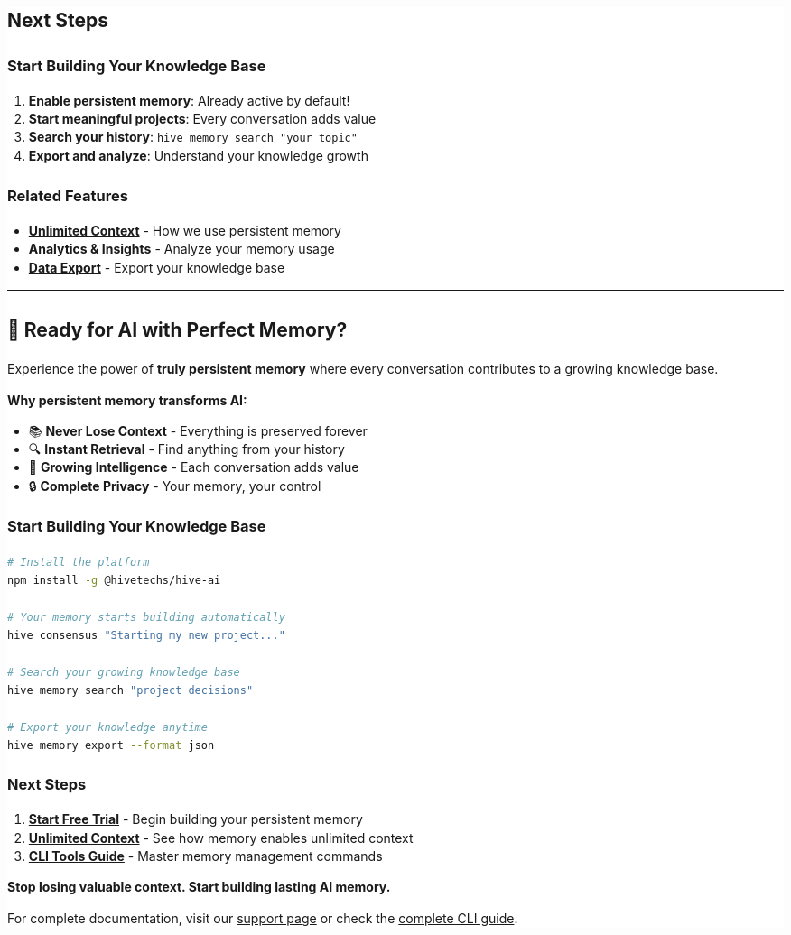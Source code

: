 ## Next Steps

### Start Building Your Knowledge Base

1. **Enable persistent memory**: Already active by default!
2. **Start meaningful projects**: Every conversation adds value
3. **Search your history**: `hive memory search "your topic"`
4. **Export and analyze**: Understand your knowledge growth

### Related Features

- **[Unlimited Context](/documentation/unlimited-context)** - How we use persistent memory
- **[Analytics & Insights](/documentation/analytics-insights)** - Analyze your memory usage
- **[Data Export](/documentation/export-integration)** - Export your knowledge base

---

## 🚀 **Ready for AI with Perfect Memory?**

Experience the power of **truly persistent memory** where every conversation contributes to a growing knowledge base.

**Why persistent memory transforms AI:**
- 📚 **Never Lose Context** - Everything is preserved forever
- 🔍 **Instant Retrieval** - Find anything from your history
- 🧠 **Growing Intelligence** - Each conversation adds value
- 🔒 **Complete Privacy** - Your memory, your control

### **Start Building Your Knowledge Base**

```bash
# Install the platform
npm install -g @hivetechs/hive-ai

# Your memory starts building automatically
hive consensus "Starting my new project..."

# Search your growing knowledge base
hive memory search "project decisions"

# Export your knowledge anytime
hive memory export --format json
```

### **Next Steps**
1. **[Start Free Trial](https://store.hivetechs.io)** - Begin building your persistent memory
2. **[Unlimited Context](/documentation/unlimited-context)** - See how memory enables unlimited context
3. **[CLI Tools Guide](/documentation/cli-tools-guide)** - Master memory management commands

**Stop losing valuable context. Start building lasting AI memory.**

For complete documentation, visit our [support page](/support) or check the [complete CLI guide](/documentation/cli-tools-guide).